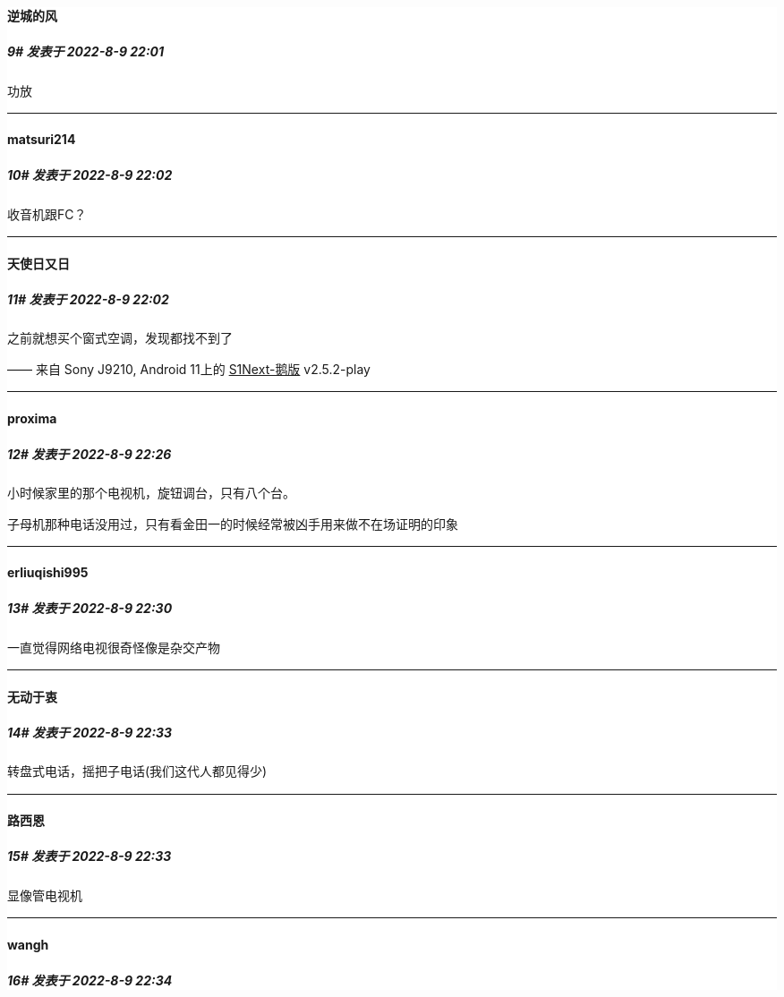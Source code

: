 ####  逆城的风  
##### 9#       发表于 2022-8-9 22:01

功放

*****

####  matsuri214  
##### 10#       发表于 2022-8-9 22:02

收音机跟FC？

*****

####  天使日又日  
##### 11#       发表于 2022-8-9 22:02

之前就想买个窗式空调，发现都找不到了

—— 来自 Sony J9210, Android 11上的 [S1Next-鹅版](https://github.com/ykrank/S1-Next/releases) v2.5.2-play

*****

####  proxima  
##### 12#       发表于 2022-8-9 22:26

小时候家里的那个电视机，旋钮调台，只有八个台。

子母机那种电话没用过，只有看金田一的时候经常被凶手用来做不在场证明的印象

*****

####  erliuqishi995  
##### 13#       发表于 2022-8-9 22:30

一直觉得网络电视很奇怪像是杂交产物

*****

####  无动于衷  
##### 14#       发表于 2022-8-9 22:33

转盘式电话，摇把子电话(我们这代人都见得少)

*****

####  路西恩  
##### 15#       发表于 2022-8-9 22:33

显像管电视机

*****

####  wangh  
##### 16#       发表于 2022-8-9 22:34

